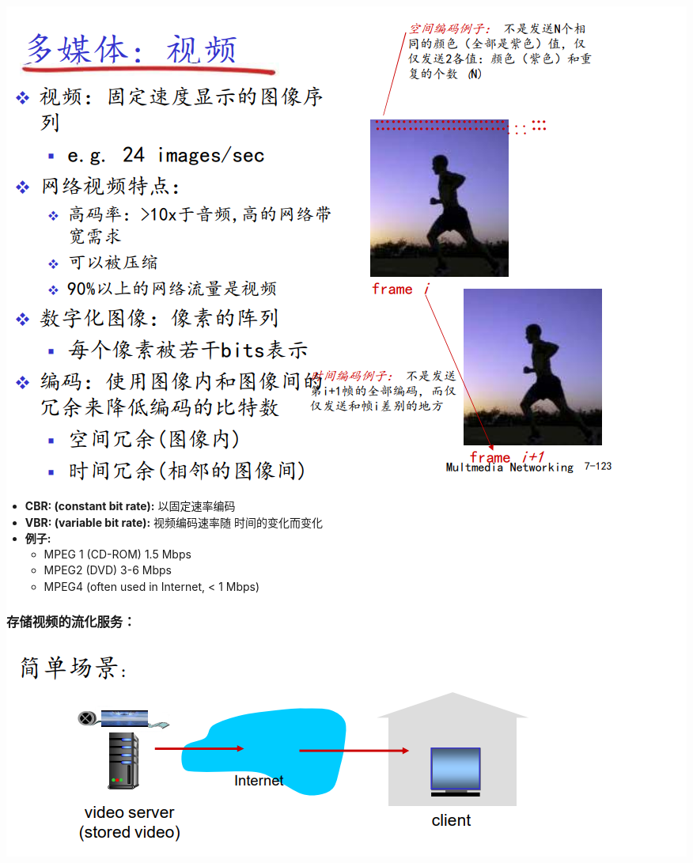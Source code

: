 ![image-20220630113947243](images/image-20220630113947243.png)

- **CBR: (constant bit  rate):** 以固定速率编码
- **VBR: (variable bit  rate):** 视频编码速率随 时间的变化而变化
- **例子:**
  - MPEG 1 (CD-ROM) 1.5  Mbps
  - MPEG2 (DVD) 3-6 Mbps
  - MPEG4 (often used in  Internet, < 1 Mbps)

### 存储视频的流化服务：

![image-20220630114352604](images/image-20220630114352604.png)
